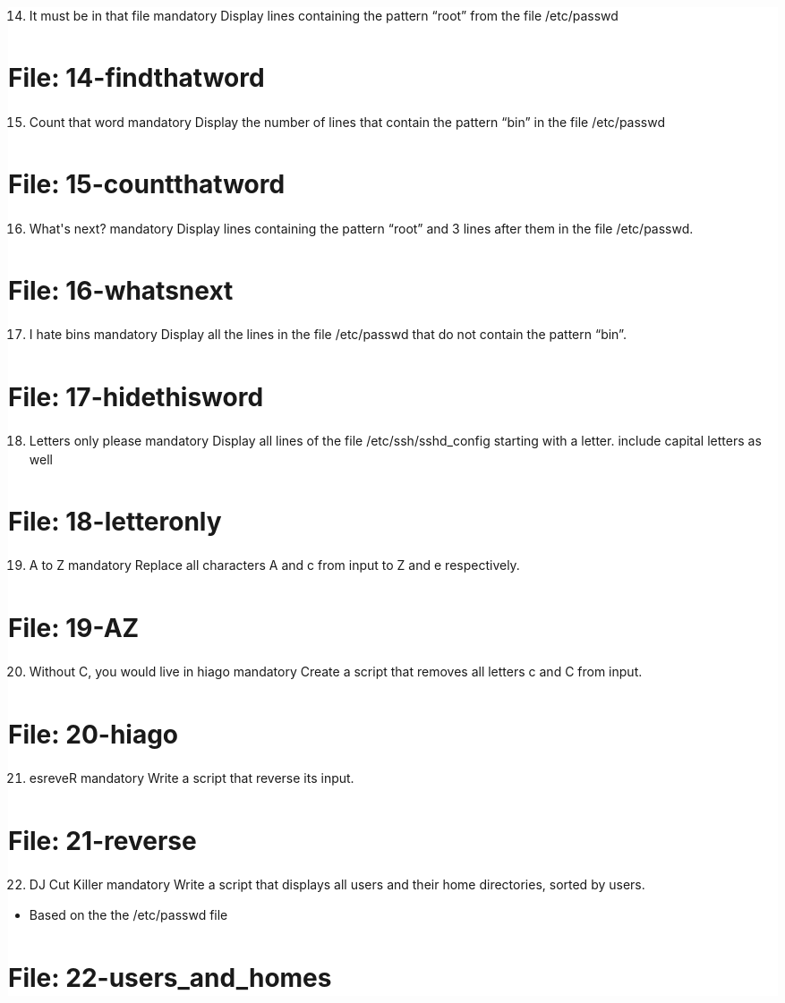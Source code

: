 14. It must be in that file
mandatory
Display lines containing the pattern “root” from the file /etc/passwd
# File: 14-findthatword

15. Count that word
mandatory
Display the number of lines that contain the pattern “bin” in the file /etc/passwd
# File: 15-countthatword

16. What's next?
mandatory
Display lines containing the pattern “root” and 3 lines after them in the file /etc/passwd.
# File: 16-whatsnext

17. I hate bins
mandatory
Display all the lines in the file /etc/passwd that do not contain the pattern “bin”.
# File: 17-hidethisword

18. Letters only please
mandatory
Display all lines of the file /etc/ssh/sshd_config starting with a letter.
include capital letters as well
# File: 18-letteronly

19. A to Z
mandatory
Replace all characters A and c from input to Z and e respectively.
# File: 19-AZ

20. Without C, you would live in hiago
mandatory
Create a script that removes all letters c and C from input.
# File: 20-hiago

21. esreveR
mandatory
Write a script that reverse its input.
# File: 21-reverse

22. DJ Cut Killer
mandatory
Write a script that displays all users and their home directories, sorted by users.
- Based on the the /etc/passwd file
# File: 22-users_and_homes
